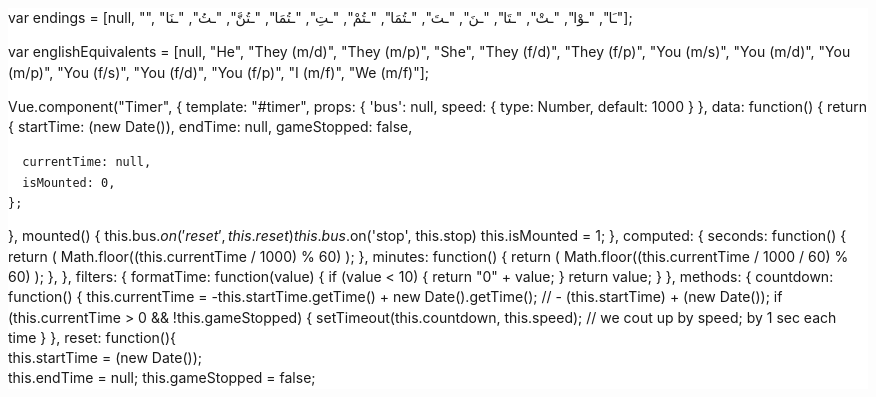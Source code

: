 var endings = [null, "", "ـَا", "ـوْا", "ـتْ", "ـتَا", "ـنَ", "ـتَ", "ـتُمَا", "ـتُمْ", "ـتِ", "ـتُمَا", "ـتُنَّ", "ـتُ", "ـنَا"];

var englishEquivalents = [null, "He", "They (m/d)", "They (m/p)", "She", "They (f/d)", "They (f/p)", "You (m/s)", "You (m/d)", "You (m/p)", "You (f/s)", "You (f/d)", "You (f/p)", "I (m/f)", "We (m/f)"];

Vue.component("Timer", {
  template: "#timer",
  props: {
    'bus': null,
    speed: {
      type: Number,
      default: 1000
    }
  },
  data: function() {
    return {
      startTime: (new Date()),
      endTime: null,
      gameStopped: false,

      currentTime: null,
      isMounted: 0,
    };
  },
  mounted() {
    this.bus.$on('reset', this.reset)
    this.bus.$on('stop', this.stop)
    this.isMounted = 1;
  },
  computed: {
    seconds: function() {
      return ( Math.floor((this.currentTime / 1000) % 60) );
    },
    minutes: function() {
      return ( Math.floor((this.currentTime / 1000 / 60) % 60) );
    },
  },
  filters: {
    formatTime: function(value) {
      if (value < 10) {
        return "0" + value;
      }
      return value;
    }
  },
  methods: {
    countdown: function() {
      this.currentTime = -this.startTime.getTime() + new Date().getTime(); // - (this.startTime) + (new Date());
      if (this.currentTime > 0 && !this.gameStopped) {
        setTimeout(this.countdown, this.speed); // we cout up by speed; by 1 sec each time
      } 
    },
    reset: function(){     
      this.startTime = (new Date());     
      this.endTime = null;
      this.gameStopped = false;
